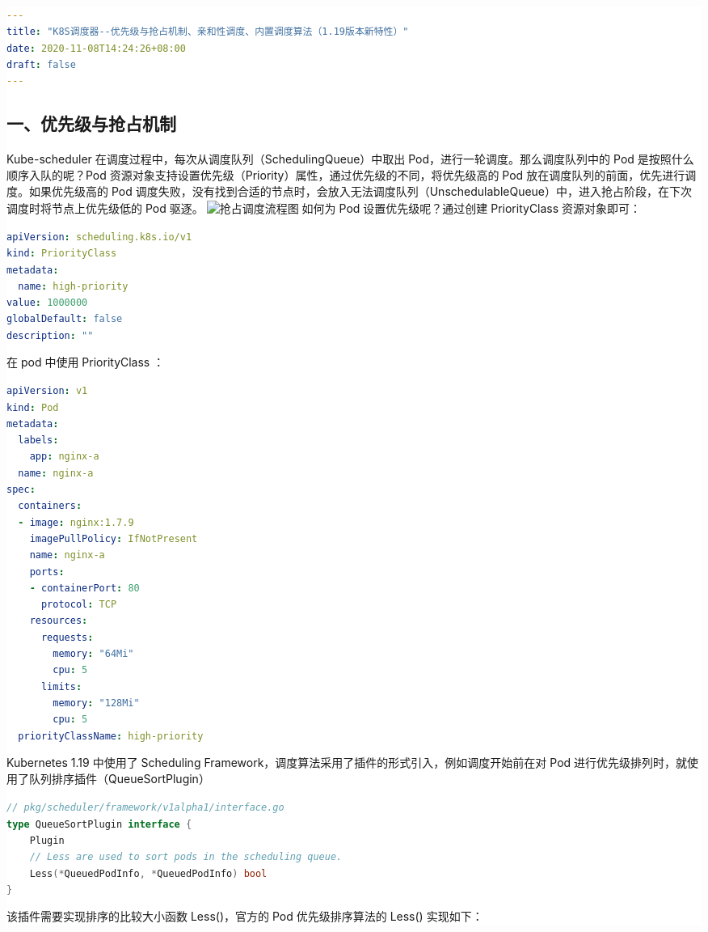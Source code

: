 ```yaml
---
title: "K8S调度器--优先级与抢占机制、亲和性调度、内置调度算法（1.19版本新特性）"
date: 2020-11-08T14:24:26+08:00
draft: false
---
```


## 一、优先级与抢占机制
Kube-scheduler 在调度过程中，每次从调度队列（SchedulingQueue）中取出 Pod，进行一轮调度。那么调度队列中的 Pod 是按照什么顺序入队的呢？Pod 资源对象支持设置优先级（Priority）属性，通过优先级的不同，将优先级高的 Pod 放在调度队列的前面，优先进行调度。如果优先级高的 Pod 调度失败，没有找到合适的节点时，会放入无法调度队列（UnschedulableQueue）中，进入抢占阶段，在下次调度时将节点上优先级低的 Pod 驱逐。
![抢占调度流程图](https://img-blog.csdnimg.cn/2020052315542087.png)
如何为 Pod 设置优先级呢？通过创建 PriorityClass 资源对象即可：
```yaml
apiVersion: scheduling.k8s.io/v1
kind: PriorityClass
metadata:
  name: high-priority
value: 1000000
globalDefault: false
description: ""
```
在 pod 中使用 PriorityClass ：

```yaml
apiVersion: v1
kind: Pod
metadata:
  labels:
    app: nginx-a
  name: nginx-a
spec:
  containers:
  - image: nginx:1.7.9
    imagePullPolicy: IfNotPresent
    name: nginx-a
    ports:
    - containerPort: 80
      protocol: TCP
    resources:
      requests:
        memory: "64Mi"
        cpu: 5
      limits:
        memory: "128Mi"
        cpu: 5
  priorityClassName: high-priority
```
Kubernetes 1.19 中使用了 Scheduling Framework，调度算法采用了插件的形式引入，例如调度开始前在对 Pod 进行优先级排列时，就使用了队列排序插件（QueueSortPlugin）
```go
// pkg/scheduler/framework/v1alpha1/interface.go
type QueueSortPlugin interface {
	Plugin
	// Less are used to sort pods in the scheduling queue.
	Less(*QueuedPodInfo, *QueuedPodInfo) bool
}
```
该插件需要实现排序的比较大小函数 Less()，官方的 Pod 优先级排序算法的 Less() 实现如下：
